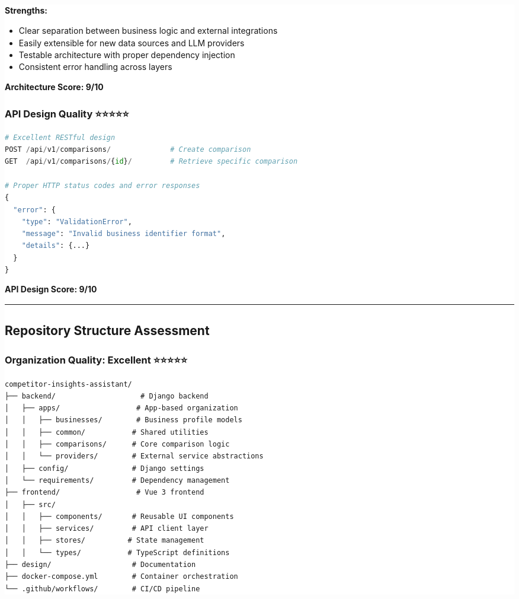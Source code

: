 ```
```

**Strengths:**
- Clear separation between business logic and external integrations
- Easily extensible for new data sources and LLM providers
- Testable architecture with proper dependency injection
- Consistent error handling across layers

**Architecture Score: 9/10**

### API Design Quality ⭐⭐⭐⭐⭐

```python
# Excellent RESTful design
POST /api/v1/comparisons/              # Create comparison
GET  /api/v1/comparisons/{id}/         # Retrieve specific comparison

# Proper HTTP status codes and error responses
{
  "error": {
    "type": "ValidationError",
    "message": "Invalid business identifier format",
    "details": {...}
  }
}
```

**API Design Score: 9/10**

---

## Repository Structure Assessment

### Organization Quality: **Excellent** ⭐⭐⭐⭐⭐

```
competitor-insights-assistant/
├── backend/                    # Django backend
│   ├── apps/                  # App-based organization
│   │   ├── businesses/        # Business profile models
│   │   ├── common/           # Shared utilities
│   │   ├── comparisons/      # Core comparison logic
│   │   └── providers/        # External service abstractions
│   ├── config/               # Django settings
│   └── requirements/         # Dependency management
├── frontend/                  # Vue 3 frontend
│   ├── src/
│   │   ├── components/       # Reusable UI components
│   │   ├── services/         # API client layer
│   │   ├── stores/          # State management
│   │   └── types/           # TypeScript definitions
├── design/                   # Documentation
├── docker-compose.yml        # Container orchestration
└── .github/workflows/        # CI/CD pipeline
```
